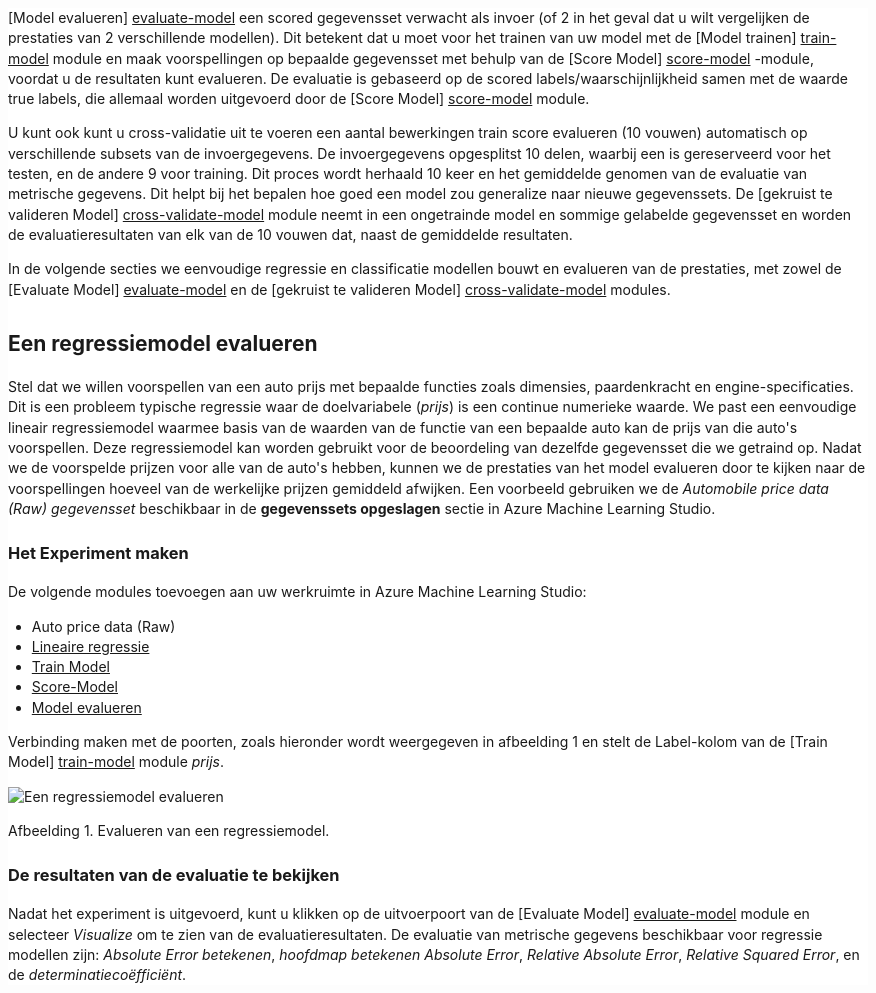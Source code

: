 [Model evalueren] [ evaluate-model] een scored gegevensset verwacht als invoer (of 2 in het geval dat u wilt vergelijken de prestaties van 2 verschillende modellen). Dit betekent dat u moet voor het trainen van uw model met de [Model trainen] [ train-model] module en maak voorspellingen op bepaalde gegevensset met behulp van de [Score Model] [ score-model] -module, voordat u de resultaten kunt evalueren. De evaluatie is gebaseerd op de scored labels/waarschijnlijkheid samen met de waarde true labels, die allemaal worden uitgevoerd door de [Score Model] [ score-model] module.

U kunt ook kunt u cross-validatie uit te voeren een aantal bewerkingen train score evalueren (10 vouwen) automatisch op verschillende subsets van de invoergegevens. De invoergegevens opgesplitst 10 delen, waarbij een is gereserveerd voor het testen, en de andere 9 voor training. Dit proces wordt herhaald 10 keer en het gemiddelde genomen van de evaluatie van metrische gegevens. Dit helpt bij het bepalen hoe goed een model zou generalize naar nieuwe gegevenssets. De [gekruist te valideren Model] [ cross-validate-model] module neemt in een ongetrainde model en sommige gelabelde gegevensset en worden de evaluatieresultaten van elk van de 10 vouwen dat, naast de gemiddelde resultaten.

In de volgende secties we eenvoudige regressie en classificatie modellen bouwt en evalueren van de prestaties, met zowel de [Evaluate Model] [ evaluate-model] en de [gekruist te valideren Model] [ cross-validate-model] modules.

## <a name="evaluating-a-regression-model"></a>Een regressiemodel evalueren
Stel dat we willen voorspellen van een auto prijs met bepaalde functies zoals dimensies, paardenkracht en engine-specificaties. Dit is een probleem typische regressie waar de doelvariabele (*prijs*) is een continue numerieke waarde. We past een eenvoudige lineair regressiemodel waarmee basis van de waarden van de functie van een bepaalde auto kan de prijs van die auto's voorspellen. Deze regressiemodel kan worden gebruikt voor de beoordeling van dezelfde gegevensset die we getraind op. Nadat we de voorspelde prijzen voor alle van de auto's hebben, kunnen we de prestaties van het model evalueren door te kijken naar de voorspellingen hoeveel van de werkelijke prijzen gemiddeld afwijken. Een voorbeeld gebruiken we de *Automobile price data (Raw) gegevensset* beschikbaar in de **gegevenssets opgeslagen** sectie in Azure Machine Learning Studio.

### <a name="creating-the-experiment"></a>Het Experiment maken
De volgende modules toevoegen aan uw werkruimte in Azure Machine Learning Studio:

* Auto price data (Raw)
* [Lineaire regressie][linear-regression]
* [Train Model][train-model]
* [Score-Model][score-model]
* [Model evalueren][evaluate-model]

Verbinding maken met de poorten, zoals hieronder wordt weergegeven in afbeelding 1 en stelt de Label-kolom van de [Train Model] [ train-model] module *prijs*.

![Een regressiemodel evalueren](./media/evaluate-model-performance/1.png)

Afbeelding 1. Evalueren van een regressiemodel.

### <a name="inspecting-the-evaluation-results"></a>De resultaten van de evaluatie te bekijken
Nadat het experiment is uitgevoerd, kunt u klikken op de uitvoerpoort van de [Evaluate Model] [ evaluate-model] module en selecteer *Visualize* om te zien van de evaluatieresultaten. De evaluatie van metrische gegevens beschikbaar voor regressie modellen zijn: *Absolute Error betekenen*, *hoofdmap betekenen Absolute Error*, *Relative Absolute Error*, *Relative Squared Error*, en de *determinatiecoëfficiënt*.


[cross-validate-model]: https://msdn.microsoft.com/library/azure/75fb875d-6b86-4d46-8bcc-74261ade5826/
[evaluate-model]: https://msdn.microsoft.com/library/azure/927d65ac-3b50-4694-9903-20f6c1672089/
[linear-regression]: https://msdn.microsoft.com/library/azure/31960a6f-789b-4cf7-88d6-2e1152c0bd1a/
[multiclass-decision-forest]: https://msdn.microsoft.com/library/azure/5e70108d-2e44-45d9-86e8-94f37c68fe86/
[import-data]: https://msdn.microsoft.com/library/azure/4e1b0fe6-aded-4b3f-a36f-39b8862b9004/
[score-model]: https://msdn.microsoft.com/library/azure/401b4f92-e724-4d5a-be81-d5b0ff9bdb33/
[split]: https://msdn.microsoft.com/library/azure/70530644-c97a-4ab6-85f7-88bf30a8be5f/
[train-model]: https://msdn.microsoft.com/library/azure/5cc7053e-aa30-450d-96c0-dae4be720977/
[two-class-logistic-regression]: https://msdn.microsoft.com/library/azure/b0fd7660-eeed-43c5-9487-20d9cc79ed5d/